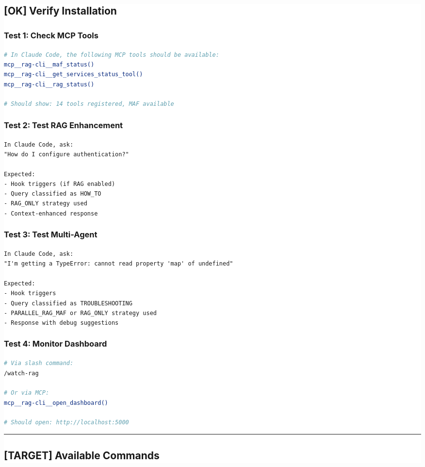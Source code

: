 ## [OK] Verify Installation

### Test 1: Check MCP Tools
```bash
# In Claude Code, the following MCP tools should be available:
mcp__rag-cli__maf_status()
mcp__rag-cli__get_services_status_tool()
mcp__rag-cli__rag_status()

# Should show: 14 tools registered, MAF available
```

### Test 2: Test RAG Enhancement
```
In Claude Code, ask:
"How do I configure authentication?"

Expected:
- Hook triggers (if RAG enabled)
- Query classified as HOW_TO
- RAG_ONLY strategy used
- Context-enhanced response
```

### Test 3: Test Multi-Agent
```
In Claude Code, ask:
"I'm getting a TypeError: cannot read property 'map' of undefined"

Expected:
- Hook triggers
- Query classified as TROUBLESHOOTING
- PARALLEL_RAG_MAF or RAG_ONLY strategy used
- Response with debug suggestions
```

### Test 4: Monitor Dashboard
```bash
# Via slash command:
/watch-rag

# Or via MCP:
mcp__rag-cli__open_dashboard()

# Should open: http://localhost:5000
```

---

## [TARGET] Available Commands
